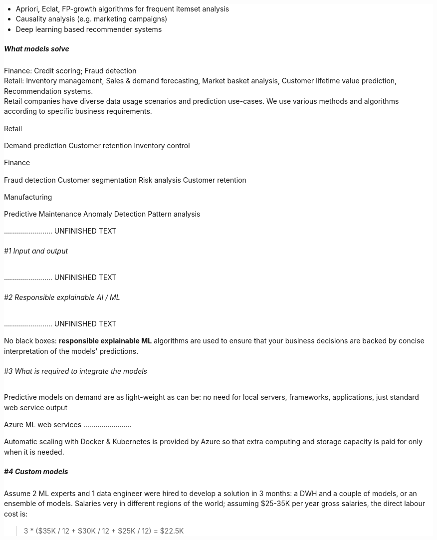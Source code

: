 * Apriori, Eclat, FP-growth algorithms for frequent itemset analysis
* Causality analysis (e.g. marketing campaigns)
* Deep learning based recommender systems

##### What models solve

Finance: Credit scoring; Fraud detection  
Retail: Inventory management, Sales & demand forecasting,
Market basket analysis, Customer lifetime value prediction,
Recommendation systems.  
Retail companies have diverse data usage scenarios and prediction use-cases.
We use various methods and algorithms according to specific business requirements.

Retail 

Demand prediction
Customer retention
Inventory control

Finance 

Fraud detection
Customer segmentation
Risk analysis
Customer retention


Manufacturing 

Predictive Maintenance
Anomaly Detection
Pattern analysis

........................ UNFINISHED TEXT

###### #1 Input and output

........................ UNFINISHED TEXT

###### #2 Responsible explainable AI / ML

........................ UNFINISHED TEXT

No black boxes: **responsible explainable ML** algorithms are used to ensure
that your business decisions are backed by concise interpretation of the models' predictions.

###### #3 What is required to integrate the models

Predictive models on demand are as light-weight as can be: no need for local
servers, frameworks, applications, just standard web service output

Azure ML web services ........................

Automatic scaling with Docker & Kubernetes is provided by Azure so that
extra computing and storage capacity is paid for only when it is needed.

##### #4 Custom models

Assume 2 ML experts and 1 data engineer were hired to develop a solution
in 3 months: a DWH and a couple of models, or an ensemble of models.
Salaries very in different regions of the world; assuming $25-35K per year
gross salaries, the direct labour cost is:
> 3 * ($35K / 12 + $30K / 12 + $25K / 12) = $22.5K
